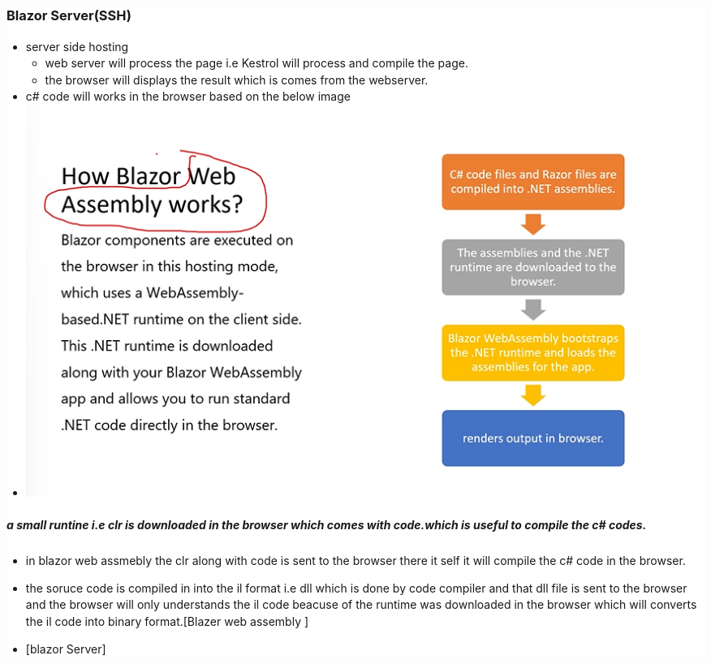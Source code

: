 ### Blazor Server(SSH)

- server side hosting
  - web server will process the page i.e Kestrol will process and compile the page.
  - the browser will displays the result which is comes from the webserver.
- c# code will works in the browser based on the below image
- ![alt text](image-149.png)

##### a small runtine i.e clr is downloaded in the browser which comes with code.which is useful to compile the c# codes.

- in blazor web assmebly the clr along with code is sent to the browser there it self it will compile the c# code in the browser.
- the soruce code is compiled in into the il format i.e dll which is done by code compiler and that dll file is sent to the browser and the browser will only understands the il code beacuse of the runtime was downloaded in the browser which will converts the il code into binary format.[Blazer web assembly ]

- [blazor Server]
